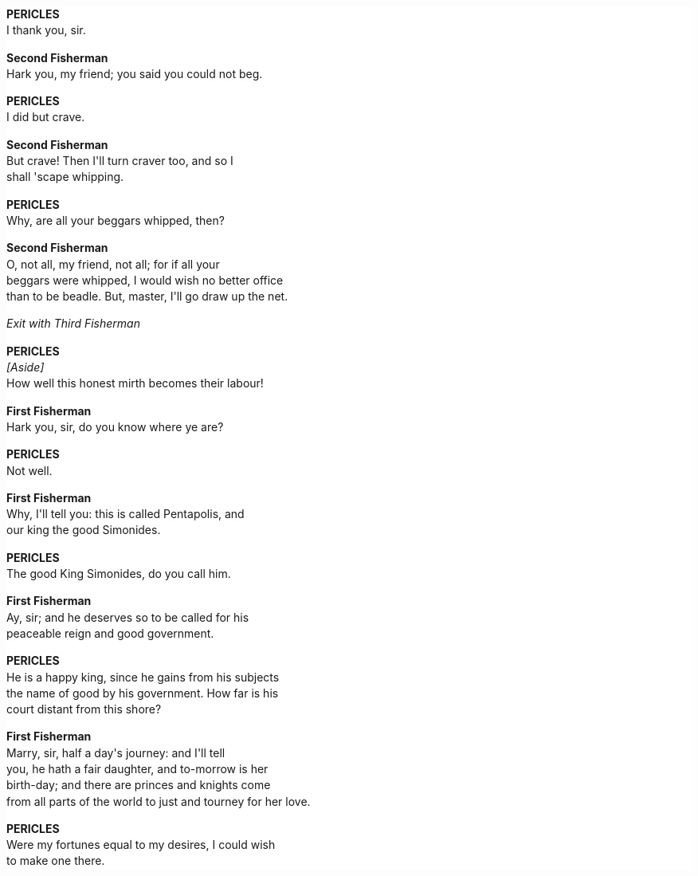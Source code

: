 **PERICLES**  
I thank you, sir.

**Second Fisherman**  
Hark you, my friend; you said you could not beg.

**PERICLES**  
I did but crave.

**Second Fisherman**  
But crave! Then I'll turn craver too, and so I  
shall 'scape whipping.

**PERICLES**  
Why, are all your beggars whipped, then?

**Second Fisherman**  
O, not all, my friend, not all; for if all your  
beggars were whipped, I would wish no better office  
than to be beadle. But, master, I'll go draw up the net.

*Exit with Third Fisherman*

**PERICLES**  
*\[Aside]*  
How well this honest mirth becomes their labour!

**First Fisherman**  
Hark you, sir, do you know where ye are?

**PERICLES**  
Not well.

**First Fisherman**  
Why, I'll tell you: this is called Pentapolis, and  
our king the good Simonides.

**PERICLES**  
The good King Simonides, do you call him.

**First Fisherman**  
Ay, sir; and he deserves so to be called for his  
peaceable reign and good government.

**PERICLES**  
He is a happy king, since he gains from his subjects  
the name of good by his government. How far is his  
court distant from this shore?

**First Fisherman**  
Marry, sir, half a day's journey: and I'll tell  
you, he hath a fair daughter, and to-morrow is her  
birth-day; and there are princes and knights come  
from all parts of the world to just and tourney for her love.

**PERICLES**  
Were my fortunes equal to my desires, I could wish  
to make one there.
